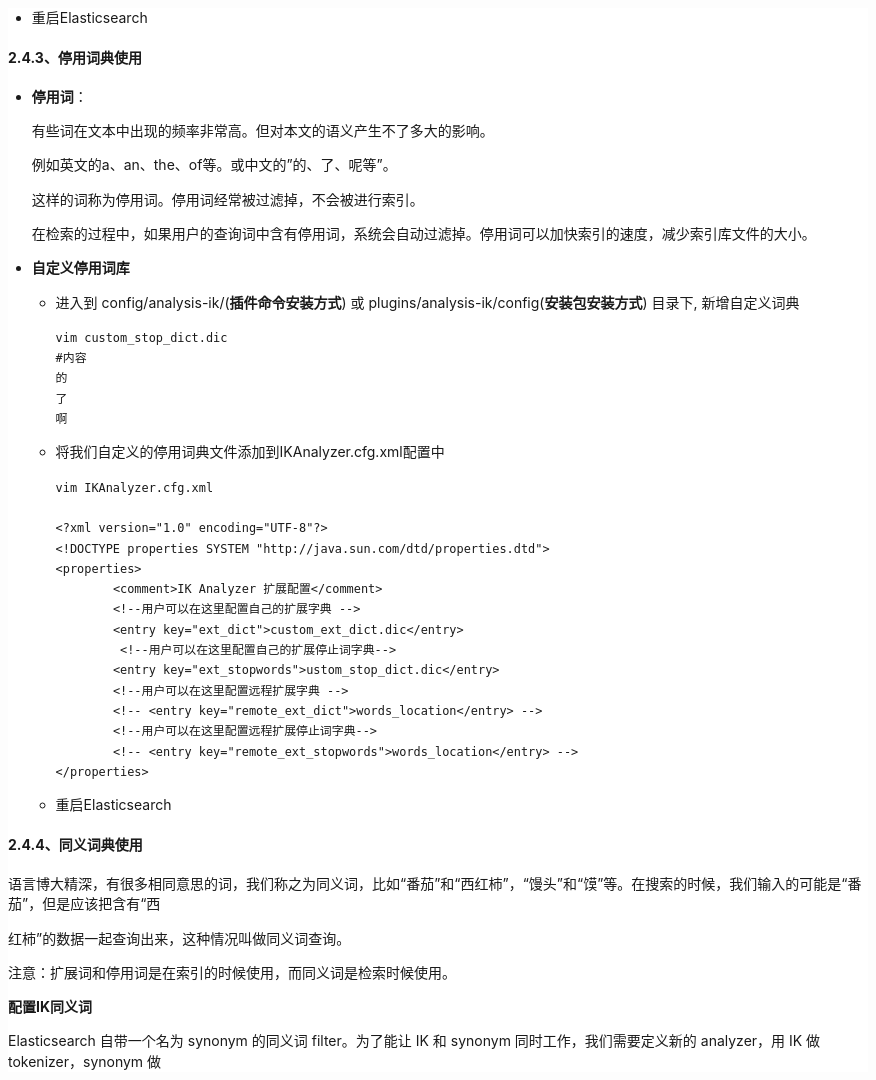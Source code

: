 - 重启Elasticsearch

#### 2.4.3、停用词典使用

- **停用词**：

  有些词在文本中出现的频率非常高。但对本文的语义产生不了多大的影响。

  例如英文的a、an、the、of等。或中文的”的、了、呢等”。

  这样的词称为停用词。停用词经常被过滤掉，不会被进行索引。

  在检索的过程中，如果用户的查询词中含有停用词，系统会自动过滤掉。停用词可以加快索引的速度，减少索引库文件的大小。

- **自定义停用词库**

  - 进入到 config/analysis-ik/(**插件命令安装方式**) 或 plugins/analysis-ik/config(**安装包安装方式**) 目录下, 新增自定义词典

    ```apl
    vim custom_stop_dict.dic
    #内容
    的
    了
    啊
    ```

  - 将我们自定义的停用词典文件添加到IKAnalyzer.cfg.xml配置中

    ```apl
    vim IKAnalyzer.cfg.xml
    
    <?xml version="1.0" encoding="UTF-8"?>
    <!DOCTYPE properties SYSTEM "http://java.sun.com/dtd/properties.dtd">
    <properties>
            <comment>IK Analyzer 扩展配置</comment>
            <!--用户可以在这里配置自己的扩展字典 -->
            <entry key="ext_dict">custom_ext_dict.dic</entry>
             <!--用户可以在这里配置自己的扩展停止词字典-->
            <entry key="ext_stopwords">ustom_stop_dict.dic</entry>
            <!--用户可以在这里配置远程扩展字典 -->
            <!-- <entry key="remote_ext_dict">words_location</entry> -->
            <!--用户可以在这里配置远程扩展停止词字典-->
            <!-- <entry key="remote_ext_stopwords">words_location</entry> -->
    </properties>
    ```

  - 重启Elasticsearch

#### 2.4.4、同义词典使用

语言博大精深，有很多相同意思的词，我们称之为同义词，比如“番茄”和“西红柿”，“馒头”和“馍”等。在搜索的时候，我们输入的可能是“番茄”，但是应该把含有“西

红柿”的数据一起查询出来，这种情况叫做同义词查询。

注意：扩展词和停用词是在索引的时候使用，而同义词是检索时候使用。

**配置IK同义词**

Elasticsearch 自带一个名为 synonym 的同义词 filter。为了能让 IK 和 synonym 同时工作，我们需要定义新的 analyzer，用 IK 做 tokenizer，synonym 做 
